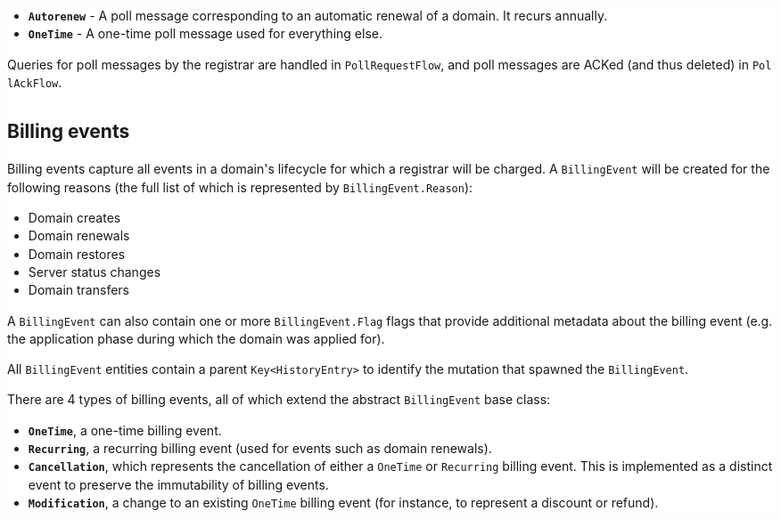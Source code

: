*   **`Autorenew`** - A poll message corresponding to an automatic renewal of a
    domain. It recurs annually.
*   **`OneTime`** - A one-time poll message used for everything else.

Queries for poll messages by the registrar are handled in `PollRequestFlow`, and
poll messages are ACKed (and thus deleted) in `PollAckFlow`.

## Billing events

Billing events capture all events in a domain's lifecycle for which a registrar
will be charged. A `BillingEvent` will be created for the following reasons (the
full list of which is represented by `BillingEvent.Reason`):

*   Domain creates
*   Domain renewals
*   Domain restores
*   Server status changes
*   Domain transfers

A `BillingEvent` can also contain one or more `BillingEvent.Flag` flags that
provide additional metadata about the billing event (e.g. the application phase
during which the domain was applied for).

All `BillingEvent` entities contain a parent `Key<HistoryEntry>` to identify the
mutation that spawned the `BillingEvent`.

There are 4 types of billing events, all of which extend the abstract
`BillingEvent` base class:

*   **`OneTime`**, a one-time billing event.
*   **`Recurring`**, a recurring billing event (used for events such as domain
    renewals).
*   **`Cancellation`**, which represents the cancellation of either a `OneTime`
    or `Recurring` billing event. This is implemented as a distinct event to
    preserve the immutability of billing events.
*   **`Modification`**, a change to an existing `OneTime` billing event (for
    instance, to represent a discount or refund).
